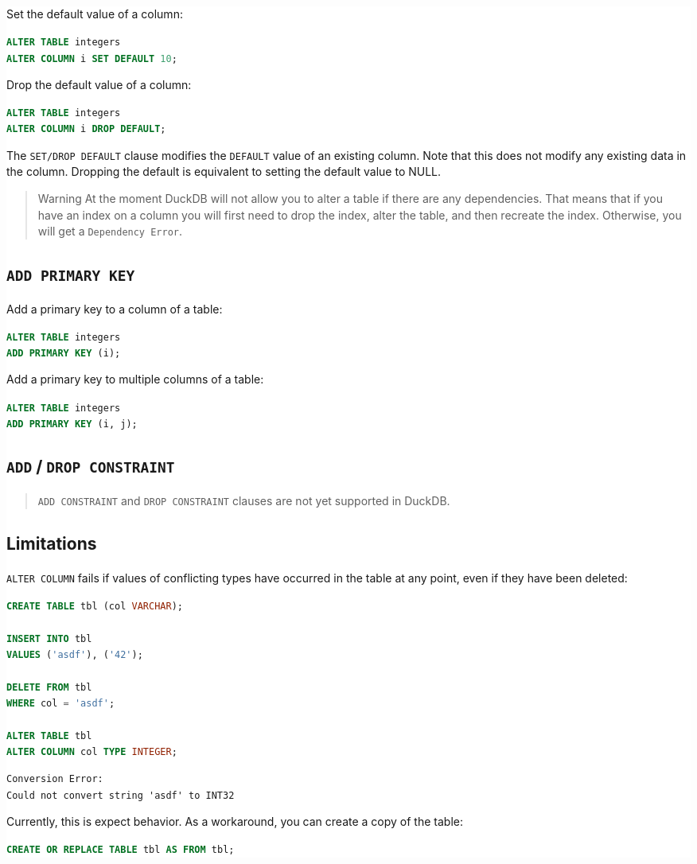 Set the default value of a column:

```sql
ALTER TABLE integers
ALTER COLUMN i SET DEFAULT 10;
```

Drop the default value of a column:

```sql
ALTER TABLE integers
ALTER COLUMN i DROP DEFAULT;
```

The `SET/DROP DEFAULT` clause modifies the `DEFAULT` value of an existing column. Note that this does not modify any existing data in the column. Dropping the default is equivalent to setting the default value to NULL.

> Warning At the moment DuckDB will not allow you to alter a table if there are any dependencies. That means that if you have an index on a column you will first need to drop the index, alter the table, and then recreate the index. Otherwise, you will get a `Dependency Error`.

## `ADD PRIMARY KEY`

Add a primary key to a column of a table:

```sql
ALTER TABLE integers
ADD PRIMARY KEY (i);
```

Add a primary key to multiple columns of a table:

```sql
ALTER TABLE integers
ADD PRIMARY KEY (i, j);
```

## `ADD` / `DROP CONSTRAINT`

> `ADD CONSTRAINT` and `DROP CONSTRAINT` clauses are not yet supported in DuckDB.

## Limitations

`ALTER COLUMN` fails if values of conflicting types have occurred in the table at any point, even if they have been deleted:

```sql
CREATE TABLE tbl (col VARCHAR);

INSERT INTO tbl
VALUES ('asdf'), ('42');

DELETE FROM tbl
WHERE col = 'asdf';

ALTER TABLE tbl
ALTER COLUMN col TYPE INTEGER;
```

```console
Conversion Error:
Could not convert string 'asdf' to INT32
```

Currently, this is expect behavior.
As a workaround, you can create a copy of the table:

```sql
CREATE OR REPLACE TABLE tbl AS FROM tbl;
```
